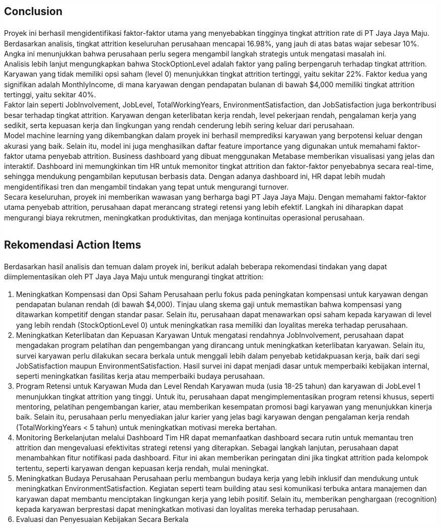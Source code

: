 ## Conclusion
Proyek ini berhasil mengidentifikasi faktor-faktor utama yang menyebabkan tingginya tingkat attrition rate di PT Jaya Jaya Maju. Berdasarkan analisis, tingkat attrition keseluruhan perusahaan mencapai 16.98%, yang jauh di atas batas wajar sebesar 10%. Angka ini menunjukkan bahwa perusahaan perlu segera mengambil langkah strategis untuk mengatasi masalah ini.  
Analisis lebih lanjut mengungkapkan bahwa StockOptionLevel adalah faktor yang paling berpengaruh terhadap tingkat attrition. Karyawan yang tidak memiliki opsi saham (level 0) menunjukkan tingkat attrition tertinggi, yaitu sekitar 22%. Faktor kedua yang signifikan adalah MonthlyIncome, di mana karyawan dengan pendapatan bulanan di bawah $4,000 memiliki tingkat attrition tertinggi, yaitu sekitar 40%.  
Faktor lain seperti JobInvolvement, JobLevel, TotalWorkingYears, EnvironmentSatisfaction, dan JobSatisfaction juga berkontribusi besar terhadap tingkat attrition. Karyawan dengan keterlibatan kerja rendah, level pekerjaan rendah, pengalaman kerja yang sedikit, serta kepuasan kerja dan lingkungan yang rendah cenderung lebih sering keluar dari perusahaan.  
Model machine learning yang dikembangkan dalam proyek ini berhasil memprediksi karyawan yang berpotensi keluar dengan akurasi yang baik. Selain itu, model ini juga menghasilkan daftar feature importance yang digunakan untuk memahami faktor-faktor utama penyebab attrition.
Business dashboard yang dibuat menggunakan Metabase memberikan visualisasi yang jelas dan interaktif. Dashboard ini memungkinkan tim HR untuk memonitor tingkat attrition dan faktor-faktor penyebabnya secara real-time, sehingga mendukung pengambilan keputusan berbasis data. Dengan adanya dashboard ini, HR dapat lebih mudah mengidentifikasi tren dan mengambil tindakan yang tepat untuk mengurangi turnover.  
Secara keseluruhan, proyek ini memberikan wawasan yang berharga bagi PT Jaya Jaya Maju. Dengan memahami faktor-faktor utama penyebab attrition, perusahaan dapat merancang strategi retensi yang lebih efektif. Langkah ini diharapkan dapat mengurangi biaya rekrutmen, meningkatkan produktivitas, dan menjaga kontinuitas operasional perusahaan.  

## Rekomendasi Action Items
Berdasarkan hasil analisis dan temuan dalam proyek ini, berikut adalah beberapa rekomendasi tindakan yang dapat diimplementasikan oleh PT Jaya Jaya Maju untuk mengurangi tingkat attrition:  
1. Meningkatkan Kompensasi dan Opsi Saham
Perusahaan perlu fokus pada peningkatan kompensasi untuk karyawan dengan pendapatan bulanan rendah (di bawah $4,000). Tinjau ulang skema gaji untuk memastikan bahwa kompensasi yang ditawarkan kompetitif dengan standar pasar. Selain itu, perusahaan dapat menawarkan opsi saham kepada karyawan di level yang lebih rendah (StockOptionLevel 0) untuk meningkatkan rasa memiliki dan loyalitas mereka terhadap perusahaan.  
2. Meningkatkan Keterlibatan dan Kepuasan Karyawan
Untuk mengatasi rendahnya JobInvolvement, perusahaan dapat mengadakan program pelatihan dan pengembangan yang dirancang untuk meningkatkan keterlibatan karyawan. Selain itu, survei karyawan perlu dilakukan secara berkala untuk menggali lebih dalam penyebab ketidakpuasan kerja, baik dari segi JobSatisfaction maupun EnvironmentSatisfaction. Hasil survei ini dapat menjadi dasar untuk memperbaiki kebijakan internal, seperti meningkatkan fasilitas kerja atau memperbaiki budaya perusahaan.  
3. Program Retensi untuk Karyawan Muda dan Level Rendah
Karyawan muda (usia 18-25 tahun) dan karyawan di JobLevel 1 menunjukkan tingkat attrition yang tinggi. Untuk itu, perusahaan dapat mengimplementasikan program retensi khusus, seperti mentoring, pelatihan pengembangan karier, atau memberikan kesempatan promosi bagi karyawan yang menunjukkan kinerja baik. Selain itu, perusahaan perlu menyediakan jalur karier yang jelas bagi karyawan dengan pengalaman kerja rendah (TotalWorkingYears < 5 tahun) untuk meningkatkan motivasi mereka bertahan.  
4. Monitoring Berkelanjutan melalui Dashboard
Tim HR dapat memanfaatkan dashboard secara rutin untuk memantau tren attrition dan mengevaluasi efektivitas strategi retensi yang diterapkan. Sebagai langkah lanjutan, perusahaan dapat menambahkan fitur notifikasi pada dashboard. Fitur ini akan memberikan peringatan dini jika tingkat attrition pada kelompok tertentu, seperti karyawan dengan kepuasan kerja rendah, mulai meningkat.  
5. Meningkatkan Budaya Perusahaan
Perusahaan perlu membangun budaya kerja yang lebih inklusif dan mendukung untuk meningkatkan EnvironmentSatisfaction. Kegiatan seperti team building atau sesi komunikasi terbuka antara manajemen dan karyawan dapat membantu menciptakan lingkungan kerja yang lebih positif. Selain itu, memberikan penghargaan (recognition) kepada karyawan berprestasi dapat meningkatkan motivasi dan loyalitas mereka terhadap perusahaan.  
6. Evaluasi dan Penyesuaian Kebijakan Secara Berkala